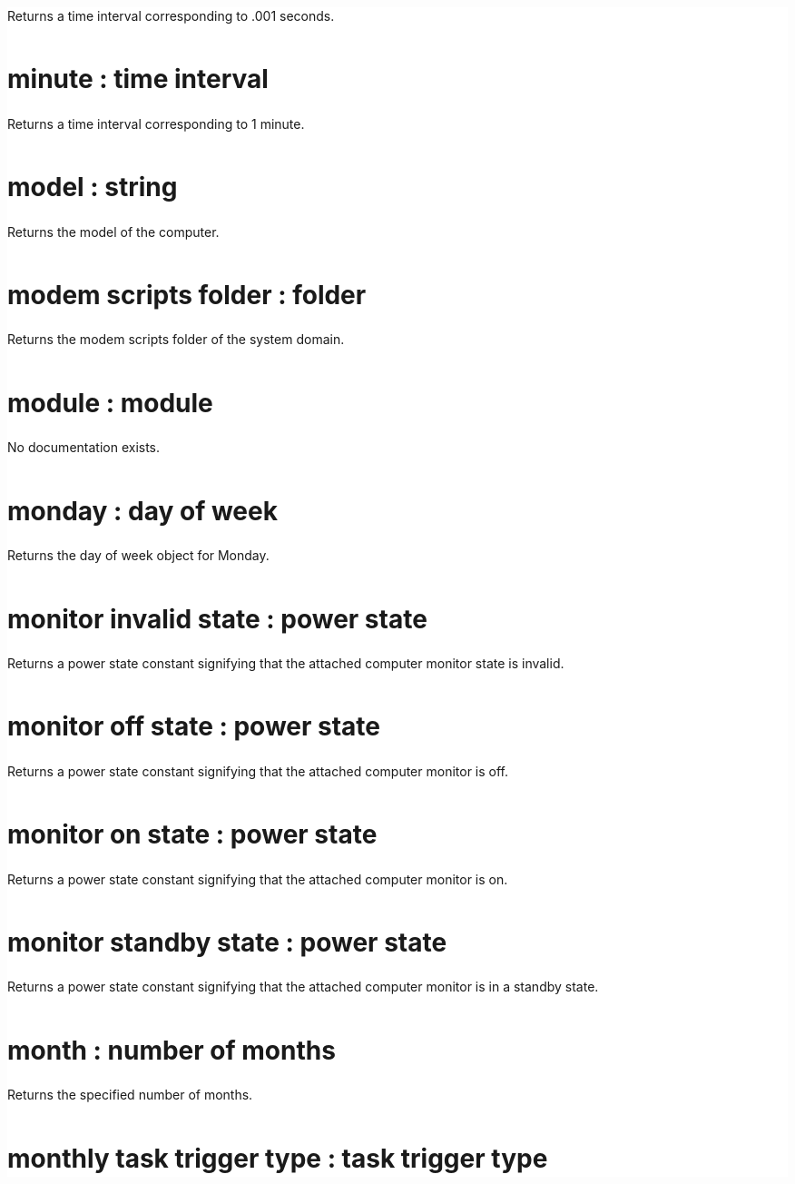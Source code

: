 Returns a time interval corresponding to .001 seconds.

# minute : time interval

Returns a time interval corresponding to 1 minute.

# model : string

Returns the model of the computer.

# modem scripts folder : folder

Returns the modem scripts folder of the system domain.

# module : module

No documentation exists.

# monday : day of week

Returns the day of week object for Monday.

# monitor invalid state : power state

Returns a power state constant signifying that the attached computer monitor state is invalid.

# monitor off state : power state

Returns a power state constant signifying that the attached computer monitor is off.

# monitor on state : power state

Returns a power state constant signifying that the attached computer monitor is on.

# monitor standby state : power state

Returns a power state constant signifying that the attached computer monitor is in a standby state.

# month : number of months

Returns the specified number of months.

# monthly task trigger type : task trigger type
